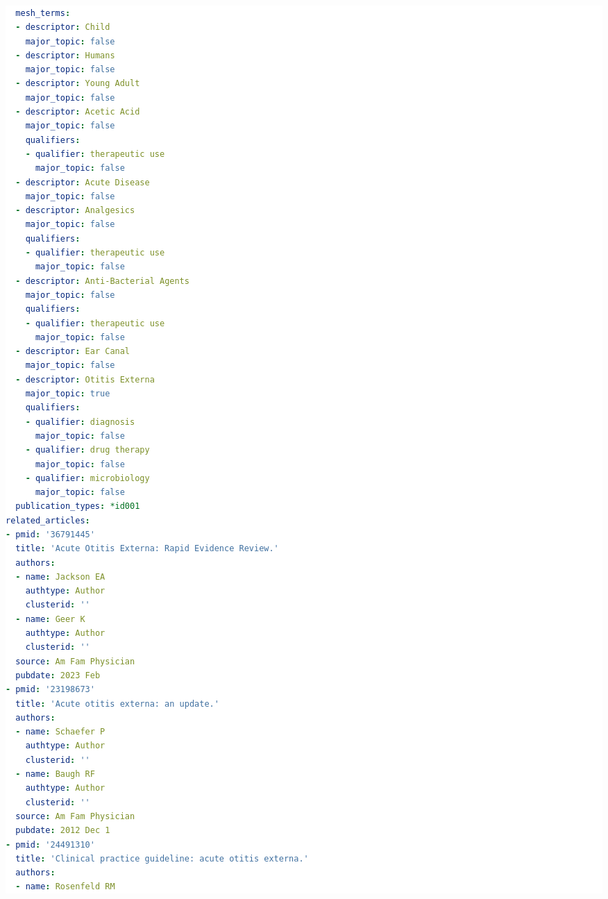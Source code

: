 ```yaml
  mesh_terms:
  - descriptor: Child
    major_topic: false
  - descriptor: Humans
    major_topic: false
  - descriptor: Young Adult
    major_topic: false
  - descriptor: Acetic Acid
    major_topic: false
    qualifiers:
    - qualifier: therapeutic use
      major_topic: false
  - descriptor: Acute Disease
    major_topic: false
  - descriptor: Analgesics
    major_topic: false
    qualifiers:
    - qualifier: therapeutic use
      major_topic: false
  - descriptor: Anti-Bacterial Agents
    major_topic: false
    qualifiers:
    - qualifier: therapeutic use
      major_topic: false
  - descriptor: Ear Canal
    major_topic: false
  - descriptor: Otitis Externa
    major_topic: true
    qualifiers:
    - qualifier: diagnosis
      major_topic: false
    - qualifier: drug therapy
      major_topic: false
    - qualifier: microbiology
      major_topic: false
  publication_types: *id001
related_articles:
- pmid: '36791445'
  title: 'Acute Otitis Externa: Rapid Evidence Review.'
  authors:
  - name: Jackson EA
    authtype: Author
    clusterid: ''
  - name: Geer K
    authtype: Author
    clusterid: ''
  source: Am Fam Physician
  pubdate: 2023 Feb
- pmid: '23198673'
  title: 'Acute otitis externa: an update.'
  authors:
  - name: Schaefer P
    authtype: Author
    clusterid: ''
  - name: Baugh RF
    authtype: Author
    clusterid: ''
  source: Am Fam Physician
  pubdate: 2012 Dec 1
- pmid: '24491310'
  title: 'Clinical practice guideline: acute otitis externa.'
  authors:
  - name: Rosenfeld RM
```